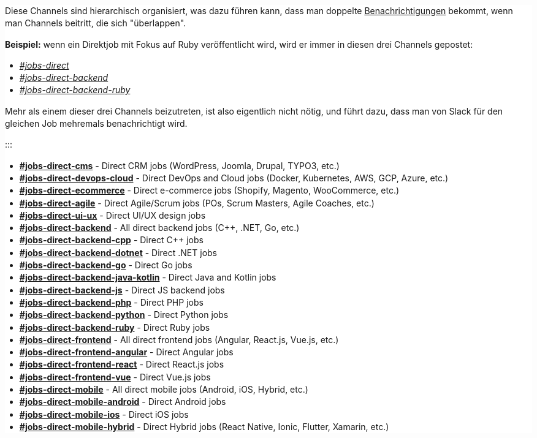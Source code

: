 Diese Channels sind hierarchisch organisiert, was dazu führen kann, dass man doppelte [Benachrichtigungen](https://slack.com/intl/de-de/help/articles/360025446073-Guide-f%C3%BCr-Slack-Benachrichtigungen) bekommt, wenn man Channels beitritt, die sich "überlappen".

**Beispiel:** wenn ein Direktjob mit Fokus auf Ruby veröffentlicht wird, wird er immer in diesen drei Channels gepostet:

* *[#jobs-direct](https://slack.com/app_redirect?team=T1LBG4C5N&channel=C83PJPB8F)*
* *[#jobs-direct-backend](https://slack.com/app_redirect?team=T1LBG4C5N&channel=C82M969M0)*
* *[#jobs-direct-backend-ruby](https://slack.com/app_redirect?team=T1LBG4C5N&channel=C82M98JSW)*

Mehr als einem dieser drei Channels beizutreten, ist also eigentlich nicht nötig, und führt dazu, dass man von Slack für den gleichen Job mehremals benachrichtigt wird.

:::

* **[#jobs-direct-cms](https://slack.com/app_redirect?team=T1LBG4C5N&channel=CE3PJ54FK)** - Direct CRM jobs (WordPress, Joomla, Drupal, TYPO3, etc.)
* **[#jobs-direct-devops-cloud](https://slack.com/app_redirect?team=T1LBG4C5N&channel=C82RH3P29)** - Direct DevOps and Cloud jobs (Docker, Kubernetes, AWS, GCP, Azure, etc.)
* **[#jobs-direct-ecommerce](https://slack.com/app_redirect?team=T1LBG4C5N&channel=CBD50SFD2)** - Direct e-commerce jobs (Shopify, Magento, WooCommerce, etc.)
* **[#jobs-direct-agile](https://slack.com/app_redirect?team=T1LBG4C5N&channel=CCVTDDRMG)** - Direct Agile/Scrum jobs (POs, Scrum Masters, Agile Coaches, etc.)
* **[#jobs-direct-ui-ux](https://slack.com/app_redirect?team=T1LBG4C5N&channel=CCX8CCYMC)** - Direct UI/UX design jobs
* **[#jobs-direct-backend](https://slack.com/app_redirect?team=T1LBG4C5N&channel=C82M969M0)** - All direct backend jobs (C++, .NET, Go, etc.)
* **[#jobs-direct-backend-cpp](https://slack.com/app_redirect?team=T1LBG4C5N&channel=CJL8RT347)** - Direct C++ jobs
* **[#jobs-direct-backend-dotnet](https://slack.com/app_redirect?team=T1LBG4C5N&channel=CB1TQCBJL)** - Direct .NET jobs
* **[#jobs-direct-backend-go](https://slack.com/app_redirect?team=T1LBG4C5N&channel=CEJ7YL28Y)** - Direct Go jobs
* **[#jobs-direct-backend-java-kotlin](https://slack.com/app_redirect?team=T1LBG4C5N&channel=C821ZMFUY)** - Direct Java and Kotlin jobs
* **[#jobs-direct-backend-js](https://slack.com/app_redirect?team=T1LBG4C5N&channel=C99U5R7KR)** - Direct JS backend jobs
* **[#jobs-direct-backend-php](https://slack.com/app_redirect?team=T1LBG4C5N&channel=C8263T1T3)** - Direct PHP jobs
* **[#jobs-direct-backend-python](https://slack.com/app_redirect?team=T1LBG4C5N&channel=C83HMC4RL)** - Direct Python jobs
* **[#jobs-direct-backend-ruby](https://slack.com/app_redirect?team=T1LBG4C5N&channel=C82M98JSW)** - Direct Ruby jobs
* **[#jobs-direct-frontend](https://slack.com/app_redirect?team=T1LBG4C5N&channel=C83PKFGTH)** - All direct frontend jobs (Angular, React.js, Vue.js, etc.)
* **[#jobs-direct-frontend-angular](https://slack.com/app_redirect?team=T1LBG4C5N&channel=C83PKHGMV)** - Direct Angular jobs
* **[#jobs-direct-frontend-react](https://slack.com/app_redirect?team=T1LBG4C5N&channel=C83PKG99V)** - Direct React.js jobs
* **[#jobs-direct-frontend-vue](https://slack.com/app_redirect?team=T1LBG4C5N&channel=C83HMHEES)** - Direct Vue.js jobs
* **[#jobs-direct-mobile](https://slack.com/app_redirect?team=T1LBG4C5N&channel=C82M9KMNE)** - All direct mobile jobs (Android, iOS, Hybrid, etc.)
* **[#jobs-direct-mobile-android](https://slack.com/app_redirect?team=T1LBG4C5N&channel=C82RH25D3)** - Direct Android jobs
* **[#jobs-direct-mobile-ios](https://slack.com/app_redirect?team=T1LBG4C5N&channel=C82M9MMJ6)** - Direct iOS jobs
* **[#jobs-direct-mobile-hybrid](https://slack.com/app_redirect?team=T1LBG4C5N&channel=C89R781ME)** - Direct Hybrid jobs (React Native, Ionic, Flutter, Xamarin, etc.)

